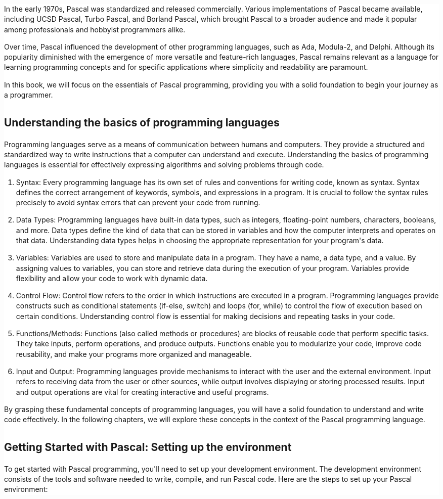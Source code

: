 In the early 1970s, Pascal was standardized and released commercially. Various implementations of Pascal became available, including UCSD Pascal, Turbo Pascal, and Borland Pascal, which brought Pascal to a broader audience and made it popular among professionals and hobbyist programmers alike.

Over time, Pascal influenced the development of other programming languages, such as Ada, Modula-2, and Delphi. Although its popularity diminished with the emergence of more versatile and feature-rich languages, Pascal remains relevant as a language for learning programming concepts and for specific applications where simplicity and readability are paramount.

In this book, we will focus on the essentials of Pascal programming, providing you with a solid foundation to begin your journey as a programmer.
## Understanding the basics of programming languages
Programming languages serve as a means of communication between humans and computers. They provide a structured and standardized way to write instructions that a computer can understand and execute. Understanding the basics of programming languages is essential for effectively expressing algorithms and solving problems through code.

1. Syntax: Every programming language has its own set of rules and conventions for writing code, known as syntax. Syntax defines the correct arrangement of keywords, symbols, and expressions in a program. It is crucial to follow the syntax rules precisely to avoid syntax errors that can prevent your code from running.

2. Data Types: Programming languages have built-in data types, such as integers, floating-point numbers, characters, booleans, and more. Data types define the kind of data that can be stored in variables and how the computer interprets and operates on that data. Understanding data types helps in choosing the appropriate representation for your program's data.

3. Variables: Variables are used to store and manipulate data in a program. They have a name, a data type, and a value. By assigning values to variables, you can store and retrieve data during the execution of your program. Variables provide flexibility and allow your code to work with dynamic data.

4. Control Flow: Control flow refers to the order in which instructions are executed in a program. Programming languages provide constructs such as conditional statements (if-else, switch) and loops (for, while) to control the flow of execution based on certain conditions. Understanding control flow is essential for making decisions and repeating tasks in your code.

5. Functions/Methods: Functions (also called methods or procedures) are blocks of reusable code that perform specific tasks. They take inputs, perform operations, and produce outputs. Functions enable you to modularize your code, improve code reusability, and make your programs more organized and manageable.

6. Input and Output: Programming languages provide mechanisms to interact with the user and the external environment. Input refers to receiving data from the user or other sources, while output involves displaying or storing processed results. Input and output operations are vital for creating interactive and useful programs.

By grasping these fundamental concepts of programming languages, you will have a solid foundation to understand and write code effectively. In the following chapters, we will explore these concepts in the context of the Pascal programming language.
## Getting Started with Pascal: Setting up the environment
To get started with Pascal programming, you'll need to set up your development environment. The development environment consists of the tools and software needed to write, compile, and run Pascal code. Here are the steps to set up your Pascal environment:
